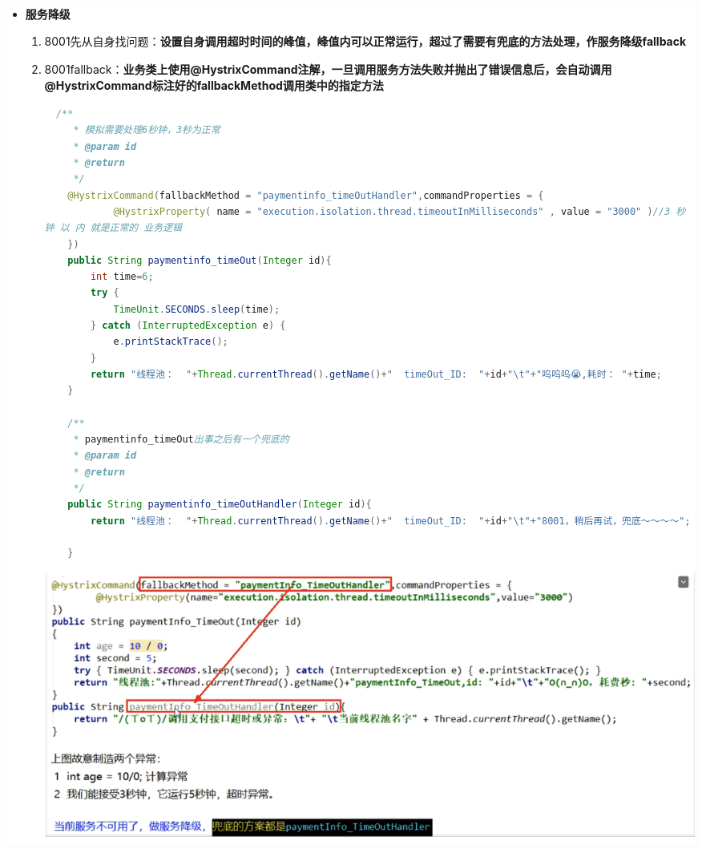   

- **服务降级**

  1. 8001先从自身找问题：**设置自身调用超时时间的峰值，峰值内可以正常运行，超过了需要有兜底的方法处理，作服务降级fallback**

  2. 8001fallback：**业务类上使用@HystrixCommand注解，一旦调用服务方法失败并抛出了错误信息后，会自动调用@HystrixCommand标注好的fallbackMethod调用类中的指定方法**

     ```java
       /**
          * 模拟需要处理6秒钟，3秒为正常
          * @param id
          * @return
          */
         @HystrixCommand(fallbackMethod = "paymentinfo_timeOutHandler",commandProperties = {
                 @HystrixProperty( name = "execution.isolation.thread.timeoutInMilliseconds" , value = "3000" )//3 秒 钟 以 内 就是正常的 业务逻辑
         })
         public String paymentinfo_timeOut(Integer id){
             int time=6;
             try {
                 TimeUnit.SECONDS.sleep(time);
             } catch (InterruptedException e) {
                 e.printStackTrace();
             }
             return "线程池：  "+Thread.currentThread().getName()+"  timeOut_ID:  "+id+"\t"+"呜呜呜😭,耗时： "+time;
         }
     
         /**
          * paymentinfo_timeOut出事之后有一个兜底的
          * @param id
          * @return
          */
         public String paymentinfo_timeOutHandler(Integer id){
             return "线程池：  "+Thread.currentThread().getName()+"  timeOut_ID:  "+id+"\t"+"8001，稍后再试，兜底～～～～";
     
         }
     ```

     ![image-20200621183203134](SpringCloud.assets/image-20200621183203134.png)
